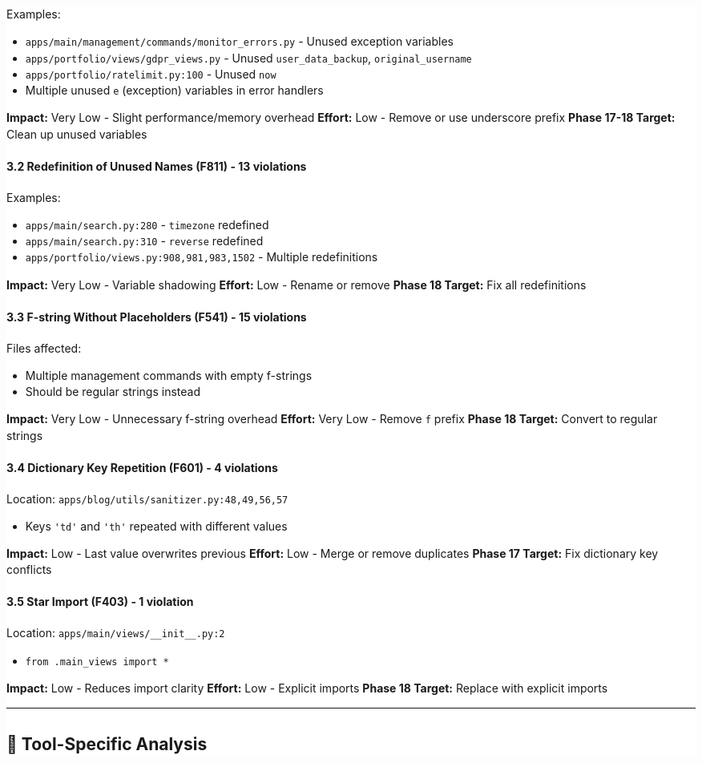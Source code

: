 Examples:
- `apps/main/management/commands/monitor_errors.py` - Unused exception variables
- `apps/portfolio/views/gdpr_views.py` - Unused `user_data_backup`, `original_username`
- `apps/portfolio/ratelimit.py:100` - Unused `now`
- Multiple unused `e` (exception) variables in error handlers

**Impact:** Very Low - Slight performance/memory overhead
**Effort:** Low - Remove or use underscore prefix
**Phase 17-18 Target:** Clean up unused variables

#### 3.2 Redefinition of Unused Names (F811) - **13 violations**

Examples:
- `apps/main/search.py:280` - `timezone` redefined
- `apps/main/search.py:310` - `reverse` redefined
- `apps/portfolio/views.py:908,981,983,1502` - Multiple redefinitions

**Impact:** Very Low - Variable shadowing
**Effort:** Low - Rename or remove
**Phase 18 Target:** Fix all redefinitions

#### 3.3 F-string Without Placeholders (F541) - **15 violations**

Files affected:
- Multiple management commands with empty f-strings
- Should be regular strings instead

**Impact:** Very Low - Unnecessary f-string overhead
**Effort:** Very Low - Remove `f` prefix
**Phase 18 Target:** Convert to regular strings

#### 3.4 Dictionary Key Repetition (F601) - **4 violations**

Location: `apps/blog/utils/sanitizer.py:48,49,56,57`
- Keys `'td'` and `'th'` repeated with different values

**Impact:** Low - Last value overwrites previous
**Effort:** Low - Merge or remove duplicates
**Phase 17 Target:** Fix dictionary key conflicts

#### 3.5 Star Import (F403) - **1 violation**

Location: `apps/main/views/__init__.py:2`
- `from .main_views import *`

**Impact:** Low - Reduces import clarity
**Effort:** Low - Explicit imports
**Phase 18 Target:** Replace with explicit imports

---

## 🔧 Tool-Specific Analysis
